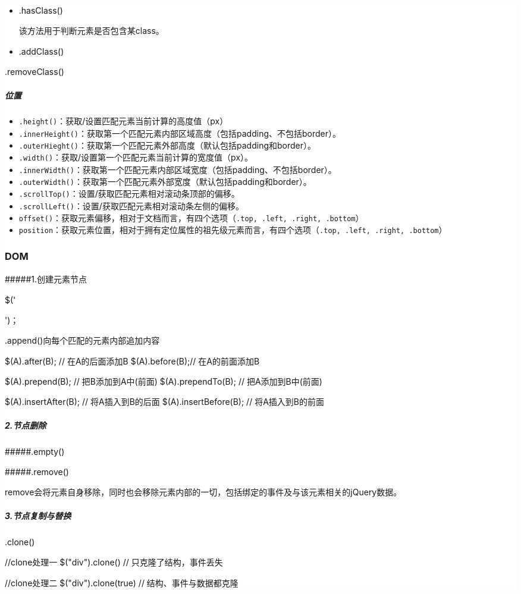 - .hasClass()

  该方法用于判断元素是否包含某class。

- .addClass()

.removeClass()



##### 位置

- `.height()`：获取/设置匹配元素当前计算的高度值（px）
- `.innerHeight()`：获取第一个匹配元素内部区域高度（包括padding、不包括border）。
- `.outerHieght()`：获取第一个匹配元素外部高度（默认包括padding和border）。
- `.width()`：获取/设置第一个匹配元素当前计算的宽度值（px）。
- `.innerWidth()`：获取第一个匹配元素内部区域宽度（包括padding、不包括border）。
- `.outerWidth()`：获取第一个匹配元素外部宽度（默认包括padding和border）。
- `.scrollTop()`：设置/获取匹配元素相对滚动条顶部的偏移。
- `.scrollLeft()`：设置/获取匹配元素相对滚动条左侧的偏移。
- `offset()`：获取元素偏移，相对于文档而言，有四个选项（`.top, .left, .right, .bottom`）
- `position`：获取元素位置，相对于拥有定位属性的祖先级元素而言，有四个选项（`.top, .left, .right, .bottom`）



### DOM

#####1.创建元素节点

$('<div></div>')；

.append()向每个匹配的元素内部追加内容

$(A).after(B); // 在A的后面添加B
$(A).before(B);// 在A的前面添加B

$(A).prepend(B);   // 把B添加到A中(前面)
$(A).prependTo(B); // 把A添加到B中(前面)

$(A).insertAfter(B);  // 将A插入到B的后面
$(A).insertBefore(B); // 将A插入到B的前面

##### 2.节点删除

#####.empty()

#####.remove()

remove会将元素自身移除，同时也会移除元素内部的一切，包括绑定的事件及与该元素相关的jQuery数据。



##### 3.节点复制与替换

.clone()

//clone处理一
$("div").clone()     // 只克隆了结构，事件丢失

//clone处理二
$("div").clone(true) // 结构、事件与数据都克隆
